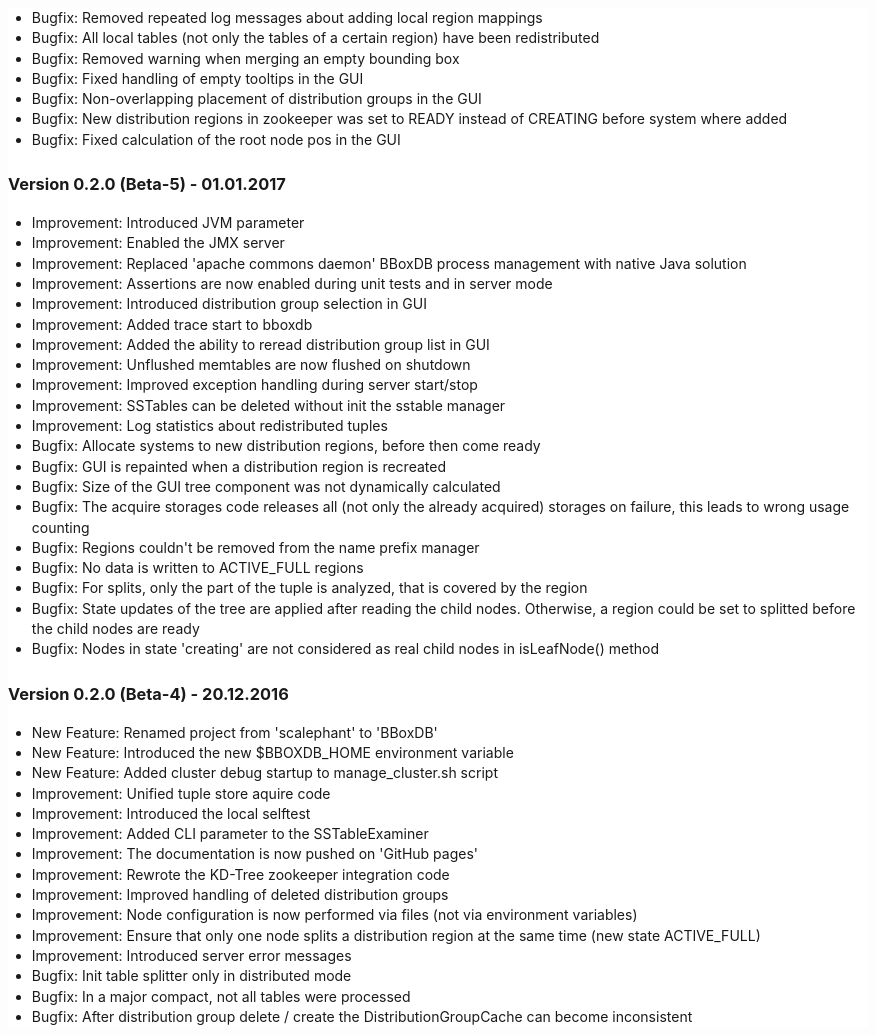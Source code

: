 - Bugfix: Removed repeated log messages about adding local region mappings
- Bugfix: All local tables (not only the tables of a certain region) have been redistributed
- Bugfix: Removed warning when merging an empty bounding box
- Bugfix: Fixed handling of empty tooltips in the GUI
- Bugfix: Non-overlapping placement of distribution groups in the GUI
- Bugfix: New distribution regions in zookeeper was set to READY instead of CREATING before system where added
- Bugfix: Fixed calculation of the root node pos in the GUI

### Version 0.2.0 (Beta-5) - 01.01.2017
- Improvement: Introduced JVM parameter
- Improvement: Enabled the JMX server
- Improvement: Replaced 'apache commons daemon' BBoxDB process management with native Java solution
- Improvement: Assertions are now enabled during unit tests and in server mode
- Improvement: Introduced distribution group selection in GUI
- Improvement: Added trace start to bboxdb
- Improvement: Added the ability to reread distribution group list in GUI
- Improvement: Unflushed memtables are now flushed on shutdown
- Improvement: Improved exception handling during server start/stop
- Improvement: SSTables can be deleted without init the sstable manager
- Improvement: Log statistics about redistributed tuples
- Bugfix: Allocate systems to new distribution regions, before then come ready
- Bugfix: GUI is repainted when a distribution region is recreated
- Bugfix: Size of the GUI tree component was not dynamically calculated 
- Bugfix: The acquire storages code releases all (not only the already acquired) storages on failure, this leads to wrong usage counting
- Bugfix: Regions couldn't be removed from the name prefix manager
- Bugfix: No data is written to ACTIVE_FULL regions
- Bugfix: For splits, only the part of the tuple is analyzed, that is covered by the region
- Bugfix: State updates of the tree are applied after reading the child nodes. Otherwise, a region could be set to splitted before the child nodes are ready 
- Bugfix: Nodes in state 'creating' are not considered as real child nodes in isLeafNode() method

### Version 0.2.0 (Beta-4) - 20.12.2016
- New Feature: Renamed project from 'scalephant' to 'BBoxDB'
- New Feature: Introduced the new $BBOXDB_HOME environment variable
- New Feature: Added cluster debug startup to manage_cluster.sh script 
- Improvement: Unified tuple store aquire code
- Improvement: Introduced the local selftest
- Improvement: Added CLI parameter to the SSTableExaminer
- Improvement: The documentation is now pushed on 'GitHub pages'
- Improvement: Rewrote the KD-Tree zookeeper integration code
- Improvement: Improved handling of deleted distribution groups
- Improvement: Node configuration is now performed via files (not via environment variables)
- Improvement: Ensure that only one node splits a distribution region at the same time (new state ACTIVE_FULL)
- Improvement: Introduced server error messages
- Bugfix: Init table splitter only in distributed mode
- Bugfix: In a major compact, not all tables were processed
- Bugfix: After distribution group delete / create the DistributionGroupCache can become inconsistent
